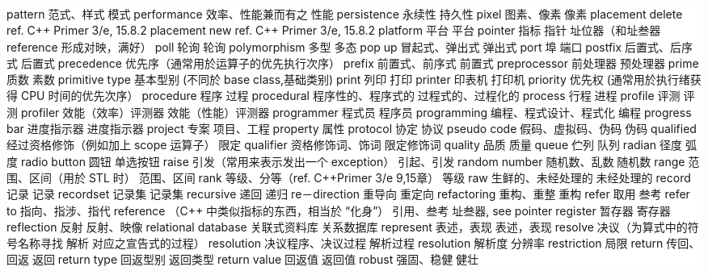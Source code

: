 pattern 范式、样式 模式
performance 效率、性能兼而有之 性能
persistence 永续性 持久性
pixel 图素、像素 像素
placement delete ref. C++ Primer 3/e, 15.8.2
placement new ref. C++ Primer 3/e, 15.8.2
platform 平台 平台
pointer 指标 指针 址位器（和址叁器 reference 形成对映，满好）
poll 轮询 轮询
polymorphism 多型 多态
pop up 冒起式、弹出式 弹出式
port 埠 端口
postfix 后置式、后序式 后置式
precedence 优先序（通常用於运算子的优先执行次序）
prefix 前置式、前序式 前置式
preprocessor 前处理器 预处理器
prime 质数 素数
primitive type 基本型别 (不同於 base class,基础类别)
print 列印 打印
printer 印表机 打印机
priority 优先权 (通常用於执行绪获得 CPU 时间的优先次序）
procedure 程序 过程
procedural 程序性的、程序式的 过程式的、过程化的
process 行程 进程
profile 评测 评测
profiler 效能（效率）评测器 效能（性能）评测器
programmer 程式员 程序员
programming 编程、程式设计、程式化 编程
progress bar 进度指示器 进度指示器
project 专案 项目、工程
property 属性
protocol 协定 协议
pseudo code 假码、虚拟码、伪码 伪码
qualified 经过资格修饰（例如加上 scope 运算子） 限定
qualifier 资格修饰词、饰词 限定修饰词
quality 品质 质量
queue 伫列 队列
radian 径度 弧度
radio button 圆钮 单选按钮
raise 引发（常用来表示发出一个 exception） 引起、引发
random number 随机数、乱数 随机数
range 范围、区间（用於 STL 时） 范围、区间
rank 等级、分等（ref. C++Primer 3/e 9,15章） 等级
raw 生鲜的、未经处理的 未经处理的
record 记录 记录
recordset 记录集 记录集
recursive 递回 递归
re－direction 重导向 重定向
refactoring 重构、重整 重构
refer 取用 叁考
refer to 指向、指涉、指代
reference （C++ 中类似指标的东西，相当於 “化身”） 引用、叁考 址叁器, see pointer
register 暂存器 寄存器
reflection 反射 反射、映像
relational database 关联式资料库 关系数据库
represent 表述，表现 表述，表现
resolve 决议（为算式中的符号名称寻找 解析 对应之宣告式的过程）
resolution 决议程序、决议过程 解析过程
resolution 解析度 分辨率
restriction 局限
return 传回、回返 返回
return type 回返型别 返回类型
return value 回返值 返回值
robust 强固、稳健 健壮
